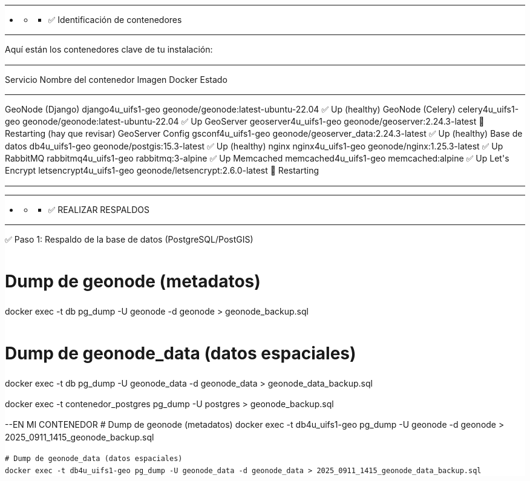 

************************************************************************************************
* * *  ✅  Identificación de contenedores
************************************************************************************************

Aquí están los contenedores clave de tu instalación:
- - - - - - - - - - - - - - - - - - - - - - - - - - - - - - - - - - - - - - - - - - - - - - - - 
Servicio	        Nombre del contenedor	Imagen Docker	                                Estado
- - - - - - - - - - - - - - - - - - - - - - - - - - - - - - - - - - - - - - - - - - - - - - - - 
GeoNode (Django)    django4u_uifs1-geo	    geonode/geonode:latest-ubuntu-22.04	            ✅ Up (healthy)
GeoNode (Celery)	celery4u_uifs1-geo	    geonode/geonode:latest-ubuntu-22.04	            ✅ Up
GeoServer           geoserver4u_uifs1-geo	geonode/geoserver:2.24.3-latest	                🔁 Restarting (hay que revisar)
GeoServer Config	gsconf4u_uifs1-geo	    geonode/geoserver_data:2.24.3-latest	        ✅ Up (healthy)
Base de datos	    db4u_uifs1-geo	        geonode/postgis:15.3-latest	                    ✅ Up (healthy)
nginx	            nginx4u_uifs1-geo	    geonode/nginx:1.25.3-latest	                    ✅ Up
RabbitMQ	        rabbitmq4u_uifs1-geo	rabbitmq:3-alpine	                            ✅ Up
Memcached	        memcached4u_uifs1-geo	memcached:alpine	                            ✅ Up
Let's Encrypt	    letsencrypt4u_uifs1-geo	geonode/letsencrypt:2.6.0-latest	            🔁 Restarting
- - - - - - - - - - - - - - - - - - - - - - - - - - - - - - - - - - - - - - - - - - - - - - - -




***********************************************************************************************
* * *  ✅ REALIZAR RESPALDOS
***********************************************************************************************

✅ Paso 1: Respaldo de la base de datos (PostgreSQL/PostGIS)

# Dump de geonode (metadatos)
docker exec -t db pg_dump -U geonode -d geonode > geonode_backup.sql
# Dump de geonode_data (datos espaciales)
docker exec -t db pg_dump -U geonode_data -d geonode_data > geonode_data_backup.sql


docker exec -t contenedor_postgres pg_dump -U postgres > geonode_backup.sql

--EN MI CONTENEDOR
    # Dump de geonode (metadatos)
    docker exec -t db4u_uifs1-geo pg_dump -U geonode -d geonode > 2025_0911_1415_geonode_backup.sql
    
    # Dump de geonode_data (datos espaciales)
    docker exec -t db4u_uifs1-geo pg_dump -U geonode_data -d geonode_data > 2025_0911_1415_geonode_data_backup.sql


